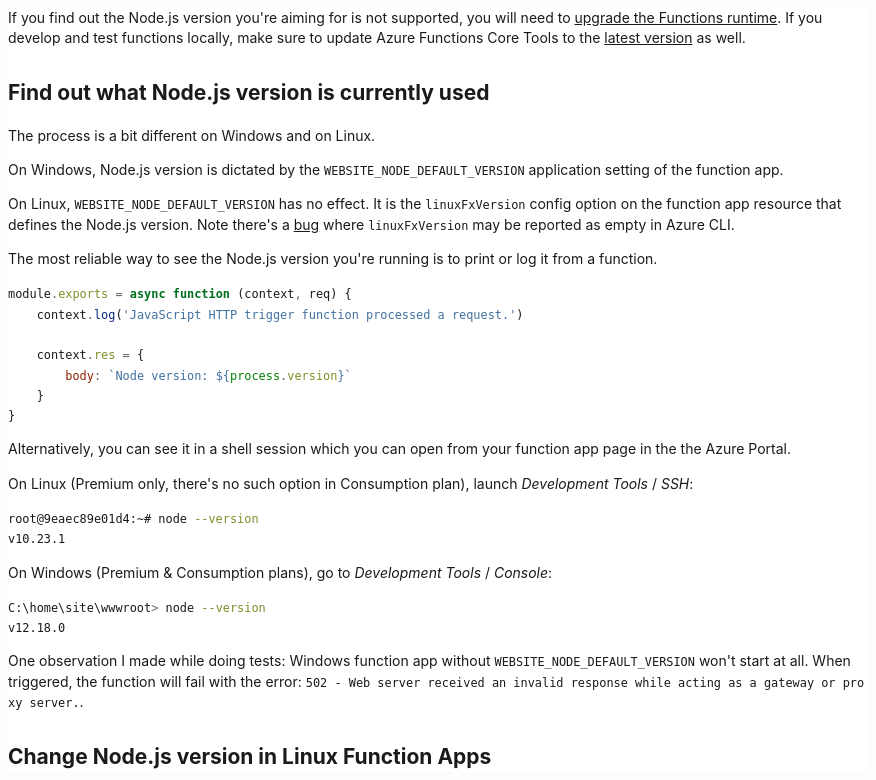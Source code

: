 If you find out the Node.js version you're aiming for is not supported, you will need to [upgrade the Functions runtime](https://docs.microsoft.com/en-us/azure/azure-functions/set-runtime-version?tabs=portal%2Cazurecli-linux).
If you develop and test functions locally, make sure to update Azure Functions Core Tools to the [latest version](https://docs.microsoft.com/en-us/azure/azure-functions/functions-run-local?tabs=macos%2Ccsharp%2Cbash#core-tools-versions) as well.

## Find out what Node.js version is currently used

The process is a bit different on Windows and on Linux.

On Windows, Node.js version is dictated by the `WEBSITE_NODE_DEFAULT_VERSION` application setting of the function app. 

On Linux, `WEBSITE_NODE_DEFAULT_VERSION` has no effect. It is the `linuxFxVersion` config option on the function app resource that defines the Node.js version. 
Note there's a [bug](https://github.com/Azure/azure-cli/issues/15171) where `linuxFxVersion` may be reported as empty in Azure CLI.

The most reliable way to see the Node.js version you're running is to print or log it from a function.

```js
module.exports = async function (context, req) {
    context.log('JavaScript HTTP trigger function processed a request.')

    context.res = {
        body: `Node version: ${process.version}`
    }
}
```

Alternatively, you can see it in a shell session which you can open from your function app page in the the Azure Portal.

On Linux (Premium only, there's no such option in Consumption plan), launch *Development Tools* / *SSH*:

```bash
root@9eaec89e01d4:~# node --version
v10.23.1
```

On Windows (Premium & Consumption plans), go to *Development Tools* / *Console*:

```bash
C:\home\site\wwwroot> node --version
v12.18.0
```

One observation I made while doing tests: Windows function app without `WEBSITE_NODE_DEFAULT_VERSION` won't start at all. When triggered, the function will fail with the error: `502 - Web server received an invalid response while acting as a gateway or proxy server.`.


## Change Node.js version in Linux Function Apps
